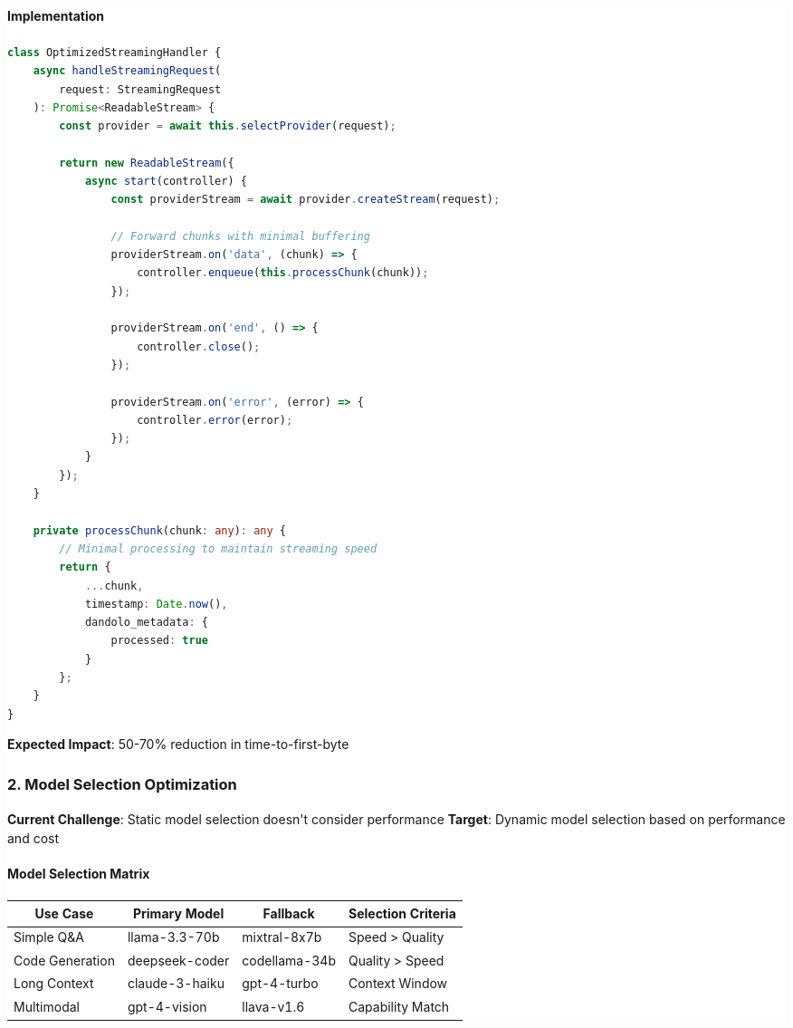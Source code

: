 #### Implementation

```typescript
class OptimizedStreamingHandler {
    async handleStreamingRequest(
        request: StreamingRequest
    ): Promise<ReadableStream> {
        const provider = await this.selectProvider(request);
        
        return new ReadableStream({
            async start(controller) {
                const providerStream = await provider.createStream(request);
                
                // Forward chunks with minimal buffering
                providerStream.on('data', (chunk) => {
                    controller.enqueue(this.processChunk(chunk));
                });
                
                providerStream.on('end', () => {
                    controller.close();
                });
                
                providerStream.on('error', (error) => {
                    controller.error(error);
                });
            }
        });
    }
    
    private processChunk(chunk: any): any {
        // Minimal processing to maintain streaming speed
        return {
            ...chunk,
            timestamp: Date.now(),
            dandolo_metadata: {
                processed: true
            }
        };
    }
}
```

**Expected Impact**: 50-70% reduction in time-to-first-byte

### 2. Model Selection Optimization

**Current Challenge**: Static model selection doesn't consider performance
**Target**: Dynamic model selection based on performance and cost

#### Model Selection Matrix

| Use Case | Primary Model | Fallback | Selection Criteria |
|----------|---------------|----------|-------------------|
| Simple Q&A | llama-3.3-70b | mixtral-8x7b | Speed > Quality |
| Code Generation | deepseek-coder | codellama-34b | Quality > Speed |
| Long Context | claude-3-haiku | gpt-4-turbo | Context Window |
| Multimodal | gpt-4-vision | llava-v1.6 | Capability Match |
